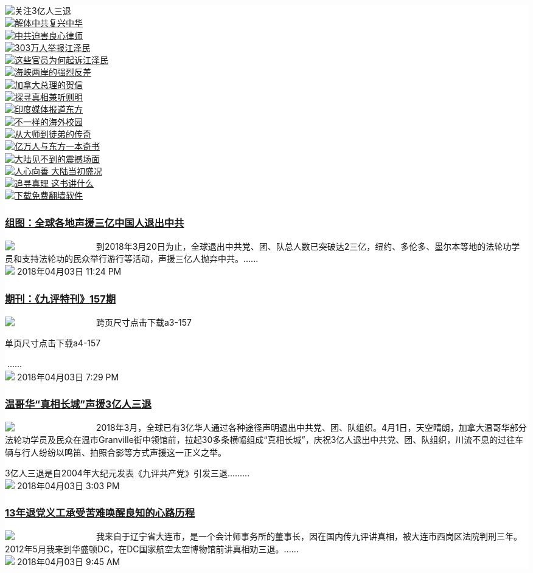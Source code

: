 <img width="130" src="https://gitlab.com/szzdlab/djy/raw/master/gb/130/st1.jpg" title="关注3亿人三退"  alt="关注3亿人三退"></a><br><a href="https://github.com/cqlwsw285/djy/blob/master/gb/18/3/21/n10237682.md?dfh#1" target="_blank"><img width="130" src="https://gitlab.com/szzdlab/djy/raw/master/gb/130/jie-t.jpg" title="解体中共复兴中华"  alt="解体中共复兴中华"></a><br><a href="https://github.com/cqlwsw285/djy/blob/master/gb/9/2/9/n2422991.md?dfh#1" target="_blank"><img width="130" src="https://gitlab.com/szzdlab/djy/raw/master/gb/130/gao-zs.jpg" title="中共迫害良心律师"  alt="中共迫害良心律师"></a><br><a href="https://github.com/cqlwsw285/djy/blob/master/gb/18/12/9/n10900044.md?dfh#1" target="_blank"><img width="130" src="https://gitlab.com/szzdlab/djy/raw/master/gb/130/sj1.jpg" title="303万人举报江泽民"  alt="303万人举报江泽民"></a><br><a href="https://github.com/cqlwsw285/djy/blob/master/gb/18/8/28/n10672014.md?dfh#1" target="_blank"><img width="130" src="https://gitlab.com/szzdlab/djy/raw/master/gb/130/sj2.jpg" title="这些官员为何起诉江泽民"  alt="这些官员为何起诉江泽民"></a><br><a href="https://github.com/cqlwsw285/djy/blob/master/gb/8/12/18/n2367165.md?dfh#1" target="_blank"><img width="130" src="https://gitlab.com/szzdlab/djy/raw/master/gb/130/liangan.jpg" title="海峡两岸的强烈反差"  alt="海峡两岸的强烈反差"></a><br><a href="https://github.com/cqlwsw285/djy/blob/master/gb/15/5/5/n4427238.md?dfh#1" target="_blank"><img width="130" src="https://gitlab.com/szzdlab/djy/raw/master/gb/130/jia-ndzl.jpg" title="加拿大总理的贺信"  alt="加拿大总理的贺信"></a><br><a href="https://github.com/cqlwsw285/djy/blob/master/gb/11/6/17/n3289382.md?dfh#1" target="_blank"><img width="130" src="https://gitlab.com/szzdlab/djy/raw/master/gb/130/xiao-wd.jpg" title="探寻真相兼听则明"  alt="探寻真相兼听则明"></a><br><a href="https://github.com/cqlwsw285/djy/blob/master/gb/18/10/27/n10812623.md?dfh#1" target="_blank"><img width="130" src="https://gitlab.com/szzdlab/djy/raw/master/gb/130/yindu.jpg" title="印度媒体报道东方"  alt="印度媒体报道东方"></a><br><a href="https://github.com/cqlwsw285/djy/blob/master/gb/18/6/9/n10469652.md?dfh#1" target="_blank"><img width="130" src="https://gitlab.com/szzdlab/djy/raw/master/gb/130/xie-j.jpg" title="不一样的海外校园"  alt="不一样的海外校园"></a><br><a href="https://github.com/cqlwsw285/djy/blob/master/gb/7/4/5/n1669415.md?dfh#1" target="_blank"><img width="130" src="https://gitlab.com/szzdlab/djy/raw/master/gb/130/li-up.jpg" title="从大师到徒弟的传奇"  alt="从大师到徒弟的传奇"></a><br><a href="https://github.com/cqlwsw285/djy/blob/master/gb/17/5/26/n9191512.md?dfh#1" target="_blank"><img width="130" src="https://gitlab.com/szzdlab/djy/raw/master/gb/130/zfl2.jpg" title="亿万人与东方一本奇书"  alt="亿万人与东方一本奇书"></a><br><a href="https://github.com/cqlwsw285/djy/blob/master/gb/13/11/27/n4020290.md?dfh#1" target="_blank"><img width="130" src="https://gitlab.com/szzdlab/djy/raw/master/gb/130/zhen-h.jpg" title="大陆见不到的震撼场面"  alt="大陆见不到的震撼场面"></a><br><a href="https://github.com/cqlwsw285/djy/blob/master/gb/15/7/17/n4482910.md?dfh#1" target="_blank"><img width="130" src="https://gitlab.com/szzdlab/djy/raw/master/gb/130/dalu-sk.jpg" title="人心向善 大陆当初盛况"  alt="人心向善 大陆当初盛况"></a><br><a href="https://github.com/cqlwsw285/djy/blob/master/gb/9/10/15/n2689419.md?dfh#1" target="_blank"><img width="130" src="https://gitlab.com/szzdlab/djy/raw/master/gb/130/zfl1.jpg" title="追寻真理 这书讲什么"  alt="追寻真理 这书讲什么"></a><br><a href="https://github.com/cqlwsw285/www/blob/master/README.md?dfh#1" target="_blank"><img width="130" src="https://gitlab.com/szzdlab/djy/raw/master/gb/130/fq1.jpg" title="下载免费翻墙软件"  alt="下载免费翻墙软件"></a><br></td></tr>
<tr><td><h3><a href="https://github.com/cqlwsw285/djy/blob/master/gb/18/3/14/n10217847.md#1" target="_blank">组图：全球各地声援三亿中国人退出中共</a><br></h3><a href="https://github.com/cqlwsw285/djy/blob/master/gb/18/3/14/n10217847.md#1" target="_blank"><img width="150" src="http://i.epochtimes.com/assets/uploads/2018/04/2a8dde479a6645f1f17d7b32cef81a72-150x120.png" align ="left"></a>到2018年3月20日为止，全球退出中共党、团、队总人数已突破达2三亿，纽约、多伦多、墨尔本等地的法轮功学员和支持法轮功的民众举行游行等活动，声援三亿人抛弃中共。......<br><img align="bottom" src="http://www.epochtimes.com/assets/themes/djy/images/time.gif"> 2018年04月03日 11:24 PM							</td></tr>
<tr><td><h3><a href="https://github.com/cqlwsw285/djy/blob/master/gb/18/4/3/n10274472.md#1" target="_blank">期刊：《九评特刊》157期</a><br></h3><a href="https://github.com/cqlwsw285/djy/blob/master/gb/18/4/3/n10274472.md#1" target="_blank"><img width="150" src="http://i.epochtimes.com/assets/uploads/2018/04/A4-157-1-150x120.jpg" align ="left"></a>

跨页尺寸点击下载a3-157

单页尺寸点击下载a4-157

       

&nbsp;......<br><img align="bottom" src="http://www.epochtimes.com/assets/themes/djy/images/time.gif"> 2018年04月03日 7:29 PM							</td></tr>
<tr><td><h3><a href="https://github.com/cqlwsw285/djy/blob/master/gb/18/4/3/n10273382.md#1" target="_blank">温哥华“真相长城”声援3亿人三退</a><br></h3><a href="https://github.com/cqlwsw285/djy/blob/master/gb/18/4/3/n10273382.md#1" target="_blank"><img width="150" src="http://i.epochtimes.com/assets/uploads/2018/04/DSC_0764-150x120.jpg" align ="left"></a>2018年3月，全球已有3亿华人通过各种途径声明退出中共党、团、队组织。4月1日，天空晴朗，加拿大温哥华部分法轮功学员及民众在温市Granville街中领馆前，拉起30多条横幅组成“真相长城”，庆祝3亿人退出中共党、团、队组织，川流不息的过往车辆与行人纷纷以鸣笛、拍照合影等方式声援这一正义之举。

3亿人三退是自2004年大纪元发表《九评共产党》引发三退.........<br><img align="bottom" src="http://www.epochtimes.com/assets/themes/djy/images/time.gif"> 2018年04月03日 3:03 PM							</td></tr>
<tr><td><h3><a href="https://github.com/cqlwsw285/djy/blob/master/gb/18/4/2/n10272150.md#1" target="_blank">13年退党义工承受苦难唤醒良知的心路历程</a><br></h3><a href="https://github.com/cqlwsw285/djy/blob/master/gb/18/4/2/n10272150.md#1" target="_blank"><img width="150" src="http://i.epochtimes.com/assets/uploads/2018/04/WangChunrong-150x120.jpg" align ="left"></a>我来自于辽宁省大连市，是一个会计师事务所的董事长，因在国内传九评讲真相，被大连市西岗区法院判刑三年。2012年5月我来到华盛顿DC，在DC国家航空太空博物馆前讲真相劝三退。......<br><img align="bottom" src="http://www.epochtimes.com/assets/themes/djy/images/time.gif"> 2018年04月03日 9:45 AM							</td></tr>